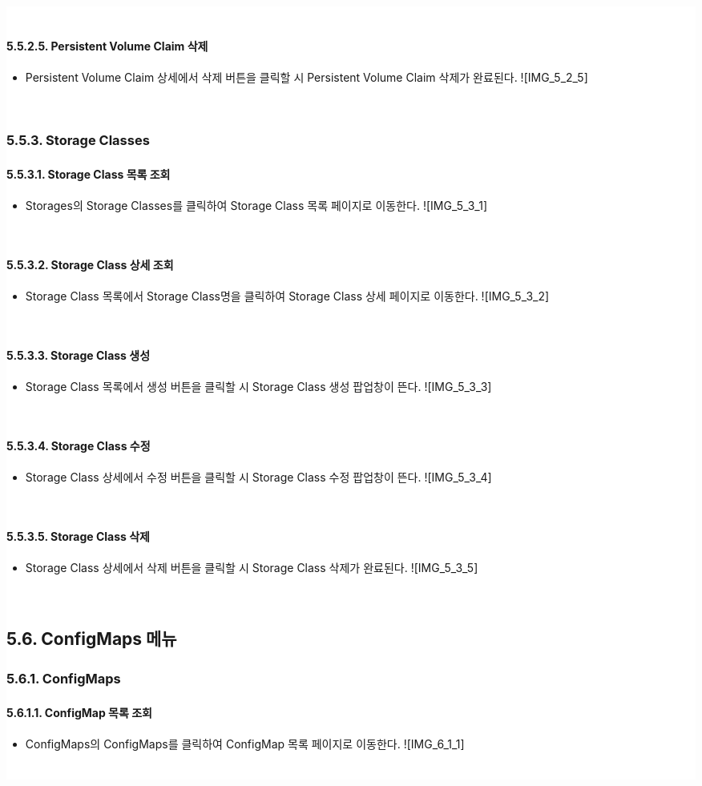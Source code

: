 <br>

#### <div id='5-5-2-5'/> 5.5.2.5. Persistent Volume Claim 삭제
- Persistent Volume Claim 상세에서 삭제 버튼을 클릭할 시 Persistent Volume Claim 삭제가 완료된다.
  ![IMG_5_2_5]

<br>

### <div id='5-5-3'/> 5.5.3. Storage Classes
#### <div id='5-5-3-1'/> 5.5.3.1. Storage Class 목록 조회
- Storages의 Storage Classes를 클릭하여 Storage Class 목록 페이지로 이동한다.
  ![IMG_5_3_1]

<br>

#### <div id='5-5-3-2'/> 5.5.3.2. Storage Class 상세 조회
- Storage Class 목록에서 Storage Class명을 클릭하여 Storage Class 상세 페이지로 이동한다.
  ![IMG_5_3_2]

<br>

#### <div id='5-5-3-3'/> 5.5.3.3. Storage Class 생성
- Storage Class 목록에서 생성 버튼을 클릭할 시 Storage Class 생성 팝업창이 뜬다.
  ![IMG_5_3_3]

<br>

#### <div id='5-5-3-4'/> 5.5.3.4. Storage Class 수정
- Storage Class 상세에서 수정 버튼을 클릭할 시 Storage Class 수정 팝업창이 뜬다.
  ![IMG_5_3_4]

<br>

#### <div id='5-5-3-5'/> 5.5.3.5. Storage Class 삭제
- Storage Class 상세에서 삭제 버튼을 클릭할 시 Storage Class 삭제가 완료된다.
  ![IMG_5_3_5]

<br>

## <div id='5-6'/> 5.6. ConfigMaps 메뉴
### <div id='5-6-1'/> 5.6.1. ConfigMaps
#### <div id='5-6-1-1'/> 5.6.1.1. ConfigMap 목록 조회
- ConfigMaps의 ConfigMaps를 클릭하여 ConfigMap 목록 페이지로 이동한다.
  ![IMG_6_1_1]

<br>
